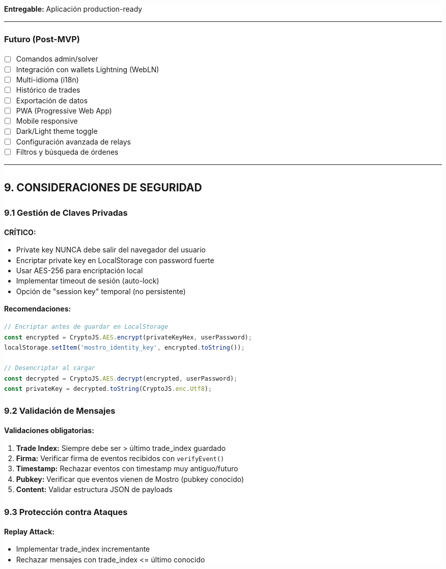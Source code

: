 **Entregable:** Aplicación production-ready

---

### Futuro (Post-MVP)
- [ ] Comandos admin/solver
- [ ] Integración con wallets Lightning (WebLN)
- [ ] Multi-idioma (i18n)
- [ ] Histórico de trades
- [ ] Exportación de datos
- [ ] PWA (Progressive Web App)
- [ ] Mobile responsive
- [ ] Dark/Light theme toggle
- [ ] Configuración avanzada de relays
- [ ] Filtros y búsqueda de órdenes

---

## 9. CONSIDERACIONES DE SEGURIDAD

### 9.1 Gestión de Claves Privadas

**CRÍTICO:**
- Private key NUNCA debe salir del navegador del usuario
- Encriptar private key en LocalStorage con password fuerte
- Usar AES-256 para encriptación local
- Implementar timeout de sesión (auto-lock)
- Opción de "session key" temporal (no persistente)

**Recomendaciones:**
```javascript
// Encriptar antes de guardar en LocalStorage
const encrypted = CryptoJS.AES.encrypt(privateKeyHex, userPassword);
localStorage.setItem('mostro_identity_key', encrypted.toString());

// Desencriptar al cargar
const decrypted = CryptoJS.AES.decrypt(encrypted, userPassword);
const privateKey = decrypted.toString(CryptoJS.enc.Utf8);
```

### 9.2 Validación de Mensajes

**Validaciones obligatorias:**
1. **Trade Index:** Siempre debe ser > último trade_index guardado
2. **Firma:** Verificar firma de eventos recibidos con `verifyEvent()`
3. **Timestamp:** Rechazar eventos con timestamp muy antiguo/futuro
4. **Pubkey:** Verificar que eventos vienen de Mostro (pubkey conocido)
5. **Content:** Validar estructura JSON de payloads

### 9.3 Protección contra Ataques

**Replay Attack:**
- Implementar trade_index incrementante
- Rechazar mensajes con trade_index <= último conocido
